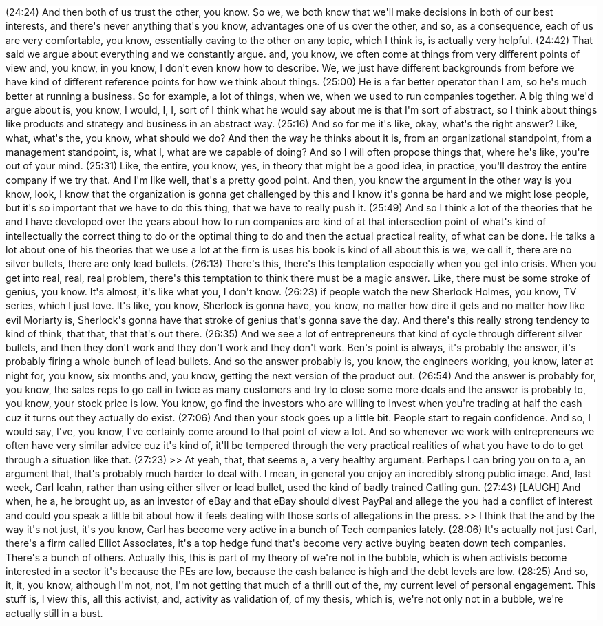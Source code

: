 (24:24) And then both of us trust the other, you know. So we, we both know that we'll make decisions in both of our best interests, and there's never anything that's you know, advantages one of us over the other, and so, as a consequence, each of us are very comfortable, you know, essentially caving to the other on any topic, which I think is, is actually very helpful.
(24:42) That said we argue about everything and we constantly argue. and, you know, we often come at things from very different points of view and, you know, in you know, I don't even know how to describe. We, we just have different backgrounds from before we have kind of different reference points for how we think about things.
(25:00) He is a far better operator than I am, so he's much better at running a business. So for example, a lot of things, when we, when we used to run companies together. A big thing we'd argue about is, you know, I would, I, I, sort of I think what he would say about me is that I'm sort of abstract, so I think about things like products and strategy and business in an abstract way.
(25:16) And so for me it's like, okay, what's the right answer? Like, what, what's the, you know, what should we do? And then the way he thinks about it is, from an organizational standpoint, from a management standpoint, is, what I, what are we capable of doing? And so I will often propose things that, where he's like, you're out of your mind.
(25:31) Like, the entire, you know, yes, in theory that might be a good idea, in practice, you'll destroy the entire company if we try that. And I'm like well, that's a pretty good point. And then, you know the argument in the other way is you know, look, I know that the organization is gonna get challenged by this and I know it's gonna be hard and we might lose people, but it's so important that we have to do this thing, that we have to really push it.
(25:49) And so I think a lot of the theories that he and I have developed over the years about how to run companies are kind of at that intersection point of what's kind of intellectually the correct thing to do or the optimal thing to do and then the actual practical reality, of what can be done. He talks a lot about one of his theories that we use a lot at the firm is uses his book is kind of all about this is we, we call it, there are no silver bullets, there are only lead bullets.
(26:13) There's this, there's this temptation especially when you get into crisis. When you get into real, real, real problem, there's this temptation to think there must be a magic answer. Like, there must be some stroke of genius, you know. It's almost, it's like what you, I don't know.
(26:23) if people watch the new Sherlock Holmes, you know, TV series, which I just love. It's like, you know, Sherlock is gonna have, you know, no matter how dire it gets and no matter how like evil Moriarty is, Sherlock's gonna have that stroke of genius that's gonna save the day. And there's this really strong tendency to kind of think, that that, that that's out there.
(26:35) And we see a lot of entrepreneurs that kind of cycle through different silver bullets, and then they don't work and they don't work and they don't work. Ben's point is always, it's probably the answer, it's probably firing a whole bunch of lead bullets. And so the answer probably is, you know, the engineers working, you know, later at night for, you know, six months and, you know, getting the next version of the product out.
(26:54) And the answer is probably for, you know, the sales reps to go call in twice as many customers and try to close some more deals and the answer is probably to, you know, your stock price is low. You know, go find the investors who are willing to invest when you're trading at half the cash cuz it turns out they actually do exist.
(27:06) And then your stock goes up a little bit. People start to regain confidence. And so, I would say, I've, you know, I've certainly come around to that point of view a lot. And so whenever we work with entrepreneurs we often have very similar advice cuz it's kind of, it'll be tempered through the very practical realities of what you have to do to get through a situation like that.
(27:23) >> At yeah, that, that seems a, a very healthy argument. Perhaps I can bring you on to a, an argument that, that's probably much harder to deal with. I mean, in general you enjoy an incredibly strong public image. And, last week, Carl Icahn, rather than using either silver or lead bullet, used the kind of badly trained Gatling gun.
(27:43) [LAUGH] And when, he a, he brought up, as an investor of eBay and that eBay should divest PayPal and allege the you had a conflict of interest and could you speak a little bit about how it feels dealing with those sorts of allegations in the press. >> I think that the and by the way it's not just, it's you know, Carl has become very active in a bunch of Tech companies lately.
(28:06) It's actually not just Carl, there's a firm called Elliot Associates, it's a top hedge fund that's become very active buying beaten down tech companies. There's a bunch of others. Actually this, this is part of my theory of we're not in the bubble, which is when activists become interested in a sector it's because the PEs are low, because the cash balance is high and the debt levels are low.
(28:25) And so, it, it, you know, although I'm not, not, I'm not getting that much of a thrill out of the, my current level of personal engagement. This stuff is, I view this, all this activist, and, activity as validation of, of my thesis, which is, we're not only not in a bubble, we're actually still in a bust.